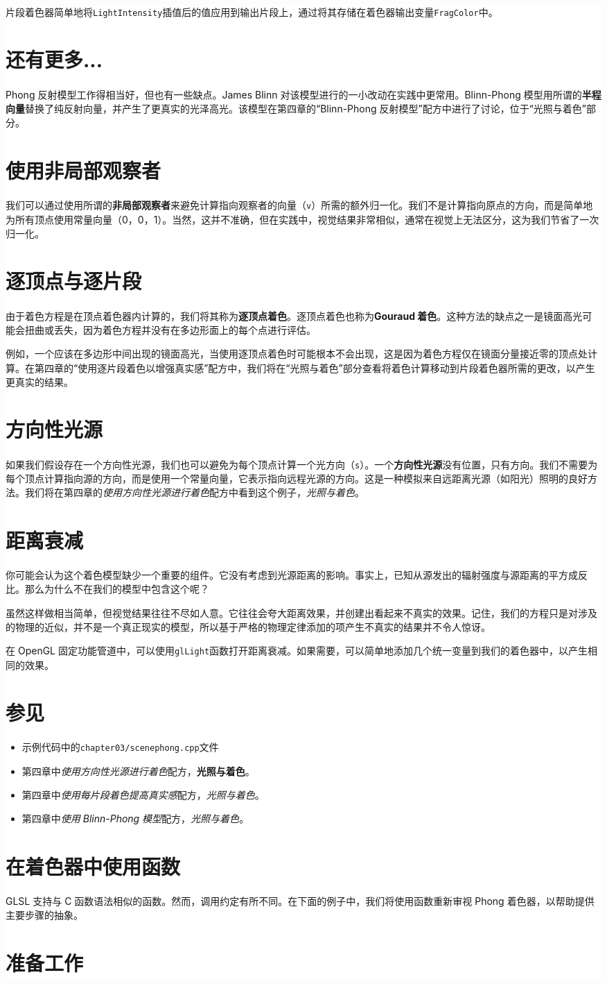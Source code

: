 片段着色器简单地将`LightIntensity`插值后的值应用到输出片段上，通过将其存储在着色器输出变量`FragColor`中。

# 还有更多...

Phong 反射模型工作得相当好，但也有一些缺点。James Blinn 对该模型进行的一小改动在实践中更常用。Blinn-Phong 模型用所谓的**半程向量**替换了纯反射向量，并产生了更真实的光泽高光。该模型在第四章的“Blinn-Phong 反射模型”配方中进行了讨论，位于“光照与着色”部分。

# 使用非局部观察者

我们可以通过使用所谓的**非局部观察者**来避免计算指向观察者的向量（`v`）所需的额外归一化。我们不是计算指向原点的方向，而是简单地为所有顶点使用常量向量（0，0，1）。当然，这并不准确，但在实践中，视觉结果非常相似，通常在视觉上无法区分，这为我们节省了一次归一化。

# 逐顶点与逐片段

由于着色方程是在顶点着色器内计算的，我们将其称为**逐顶点着色**。逐顶点着色也称为**Gouraud 着色**。这种方法的缺点之一是镜面高光可能会扭曲或丢失，因为着色方程并没有在多边形面上的每个点进行评估。

例如，一个应该在多边形中间出现的镜面高光，当使用逐顶点着色时可能根本不会出现，这是因为着色方程仅在镜面分量接近零的顶点处计算。在第四章的“使用逐片段着色以增强真实感”配方中，我们将在“光照与着色”部分查看将着色计算移动到片段着色器所需的更改，以产生更真实的结果。

# 方向性光源

如果我们假设存在一个方向性光源，我们也可以避免为每个顶点计算一个光方向（`s`）。一个**方向性光源**没有位置，只有方向。我们不需要为每个顶点计算指向源的方向，而是使用一个常量向量，它表示指向远程光源的方向。这是一种模拟来自远距离光源（如阳光）照明的良好方法。我们将在第四章的*使用方向性光源进行着色*配方中看到这个例子，*光照与着色*。

# 距离衰减

你可能会认为这个着色模型缺少一个重要的组件。它没有考虑到光源距离的影响。事实上，已知从源发出的辐射强度与源距离的平方成反比。那么为什么不在我们的模型中包含这个呢？

虽然这样做相当简单，但视觉结果往往不尽如人意。它往往会夸大距离效果，并创建出看起来不真实的效果。记住，我们的方程只是对涉及的物理的近似，并不是一个真正现实的模型，所以基于严格的物理定律添加的项产生不真实的结果并不令人惊讶。

在 OpenGL 固定功能管道中，可以使用`glLight`函数打开距离衰减。如果需要，可以简单地添加几个统一变量到我们的着色器中，以产生相同的效果。

# 参见

+   示例代码中的`chapter03/scenephong.cpp`文件

+   第四章中*使用方向性光源进行着色*配方，**光照与着色**。

+   第四章中*使用每片段着色提高真实感*配方，*光照与着色*。

+   第四章中*使用 Blinn-Phong 模型*配方，*光照与着色*。

# 在着色器中使用函数

GLSL 支持与 C 函数语法相似的函数。然而，调用约定有所不同。在下面的例子中，我们将使用函数重新审视 Phong 着色器，以帮助提供主要步骤的抽象。

# 准备工作
